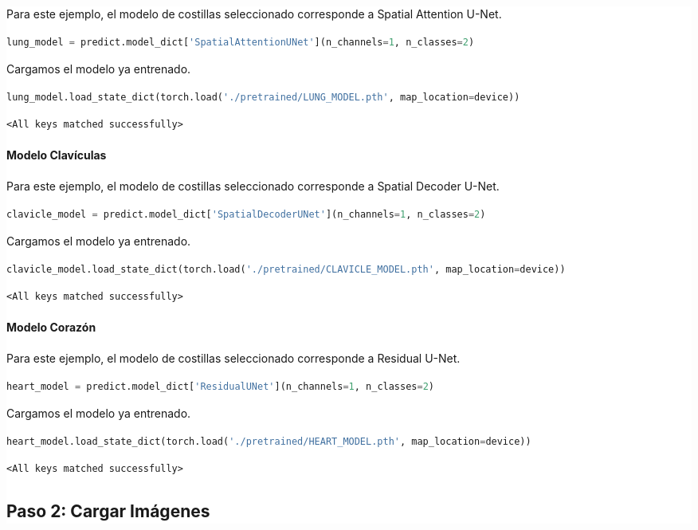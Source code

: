 Para este ejemplo, el modelo de costillas seleccionado corresponde a Spatial Attention U-Net.


```python
lung_model = predict.model_dict['SpatialAttentionUNet'](n_channels=1, n_classes=2)
```

Cargamos el modelo ya entrenado.


```python
lung_model.load_state_dict(torch.load('./pretrained/LUNG_MODEL.pth', map_location=device))
```




    <All keys matched successfully>



#### Modelo Clavículas

Para este ejemplo, el modelo de costillas seleccionado corresponde a Spatial Decoder U-Net.


```python
clavicle_model = predict.model_dict['SpatialDecoderUNet'](n_channels=1, n_classes=2)
```

Cargamos el modelo ya entrenado.


```python
clavicle_model.load_state_dict(torch.load('./pretrained/CLAVICLE_MODEL.pth', map_location=device))
```




    <All keys matched successfully>



#### Modelo Corazón

Para este ejemplo, el modelo de costillas seleccionado corresponde a Residual U-Net.


```python
heart_model = predict.model_dict['ResidualUNet'](n_channels=1, n_classes=2)
```

Cargamos el modelo ya entrenado.


```python
heart_model.load_state_dict(torch.load('./pretrained/HEART_MODEL.pth', map_location=device))
```




    <All keys matched successfully>



  

## Paso 2: Cargar Imágenes

